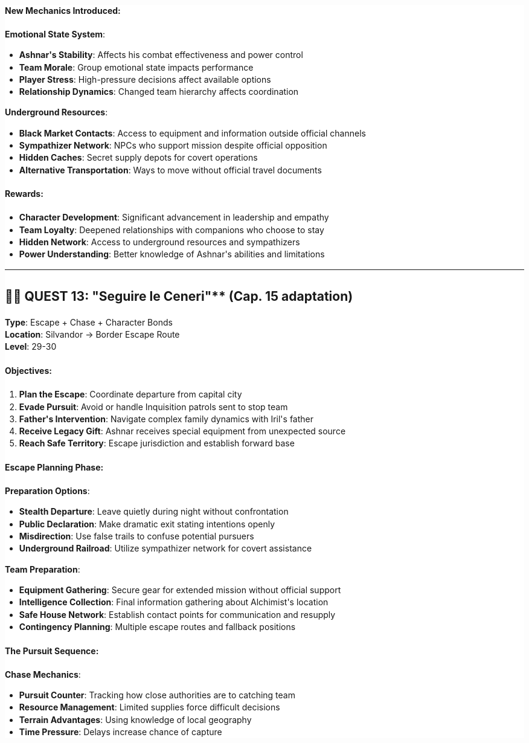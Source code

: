 #### New Mechanics Introduced:

**Emotional State System**:
- **Ashnar's Stability**: Affects his combat effectiveness and power control
- **Team Morale**: Group emotional state impacts performance
- **Player Stress**: High-pressure decisions affect available options
- **Relationship Dynamics**: Changed team hierarchy affects coordination

**Underground Resources**:
- **Black Market Contacts**: Access to equipment and information outside official channels
- **Sympathizer Network**: NPCs who support mission despite official opposition
- **Hidden Caches**: Secret supply depots for covert operations
- **Alternative Transportation**: Ways to move without official travel documents

#### Rewards:
- **Character Development**: Significant advancement in leadership and empathy
- **Team Loyalty**: Deepened relationships with companions who choose to stay
- **Hidden Network**: Access to underground resources and sympathizers
- **Power Understanding**: Better knowledge of Ashnar's abilities and limitations

---

## 🏃‍♀️ QUEST 13: "Seguire le Ceneri"** (Cap. 15 adaptation)
**Type**: Escape + Chase + Character Bonds  
**Location**: Silvandor → Border Escape Route  
**Level**: 29-30

#### Objectives:
1. **Plan the Escape**: Coordinate departure from capital city
2. **Evade Pursuit**: Avoid or handle Inquisition patrols sent to stop team
3. **Father's Intervention**: Navigate complex family dynamics with Iril's father
4. **Receive Legacy Gift**: Ashnar receives special equipment from unexpected source
5. **Reach Safe Territory**: Escape jurisdiction and establish forward base

#### Escape Planning Phase:

**Preparation Options**:
- **Stealth Departure**: Leave quietly during night without confrontation
- **Public Declaration**: Make dramatic exit stating intentions openly
- **Misdirection**: Use false trails to confuse potential pursuers
- **Underground Railroad**: Utilize sympathizer network for covert assistance

**Team Preparation**:
- **Equipment Gathering**: Secure gear for extended mission without official support
- **Intelligence Collection**: Final information gathering about Alchimist's location
- **Safe House Network**: Establish contact points for communication and resupply
- **Contingency Planning**: Multiple escape routes and fallback positions

#### The Pursuit Sequence:

**Chase Mechanics**:
- **Pursuit Counter**: Tracking how close authorities are to catching team
- **Resource Management**: Limited supplies force difficult decisions
- **Terrain Advantages**: Using knowledge of local geography
- **Time Pressure**: Delays increase chance of capture
